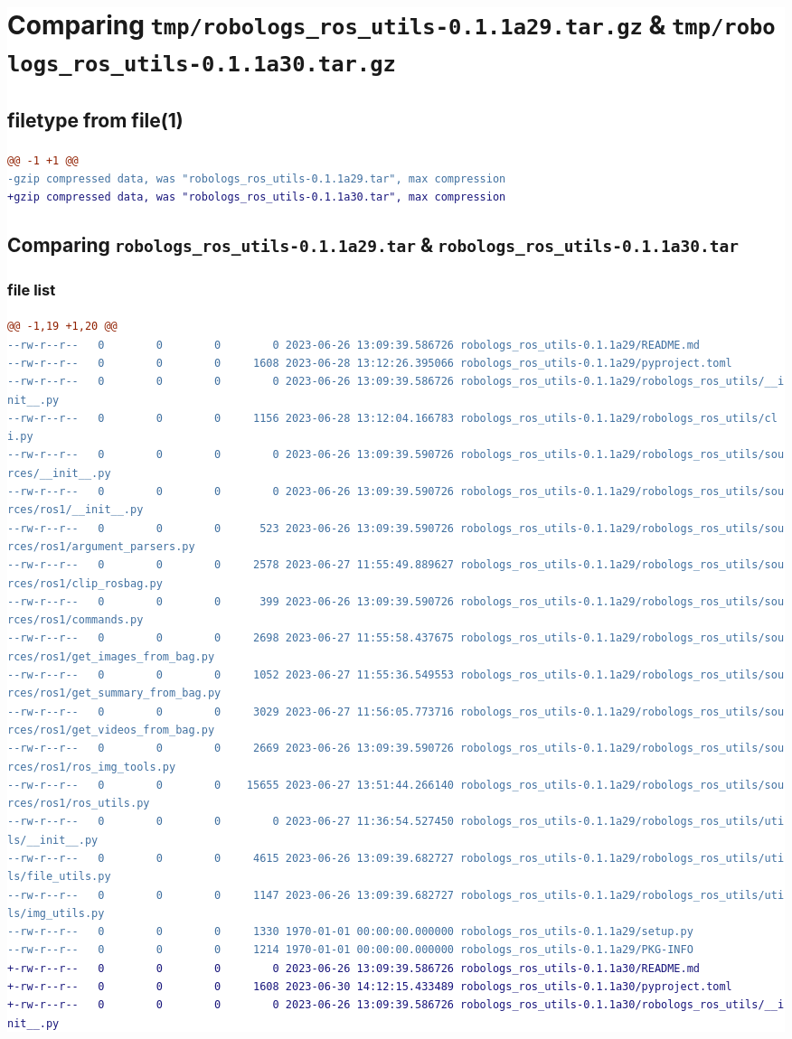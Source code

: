 # Comparing `tmp/robologs_ros_utils-0.1.1a29.tar.gz` & `tmp/robologs_ros_utils-0.1.1a30.tar.gz`

## filetype from file(1)

```diff
@@ -1 +1 @@
-gzip compressed data, was "robologs_ros_utils-0.1.1a29.tar", max compression
+gzip compressed data, was "robologs_ros_utils-0.1.1a30.tar", max compression
```

## Comparing `robologs_ros_utils-0.1.1a29.tar` & `robologs_ros_utils-0.1.1a30.tar`

### file list

```diff
@@ -1,19 +1,20 @@
--rw-r--r--   0        0        0        0 2023-06-26 13:09:39.586726 robologs_ros_utils-0.1.1a29/README.md
--rw-r--r--   0        0        0     1608 2023-06-28 13:12:26.395066 robologs_ros_utils-0.1.1a29/pyproject.toml
--rw-r--r--   0        0        0        0 2023-06-26 13:09:39.586726 robologs_ros_utils-0.1.1a29/robologs_ros_utils/__init__.py
--rw-r--r--   0        0        0     1156 2023-06-28 13:12:04.166783 robologs_ros_utils-0.1.1a29/robologs_ros_utils/cli.py
--rw-r--r--   0        0        0        0 2023-06-26 13:09:39.590726 robologs_ros_utils-0.1.1a29/robologs_ros_utils/sources/__init__.py
--rw-r--r--   0        0        0        0 2023-06-26 13:09:39.590726 robologs_ros_utils-0.1.1a29/robologs_ros_utils/sources/ros1/__init__.py
--rw-r--r--   0        0        0      523 2023-06-26 13:09:39.590726 robologs_ros_utils-0.1.1a29/robologs_ros_utils/sources/ros1/argument_parsers.py
--rw-r--r--   0        0        0     2578 2023-06-27 11:55:49.889627 robologs_ros_utils-0.1.1a29/robologs_ros_utils/sources/ros1/clip_rosbag.py
--rw-r--r--   0        0        0      399 2023-06-26 13:09:39.590726 robologs_ros_utils-0.1.1a29/robologs_ros_utils/sources/ros1/commands.py
--rw-r--r--   0        0        0     2698 2023-06-27 11:55:58.437675 robologs_ros_utils-0.1.1a29/robologs_ros_utils/sources/ros1/get_images_from_bag.py
--rw-r--r--   0        0        0     1052 2023-06-27 11:55:36.549553 robologs_ros_utils-0.1.1a29/robologs_ros_utils/sources/ros1/get_summary_from_bag.py
--rw-r--r--   0        0        0     3029 2023-06-27 11:56:05.773716 robologs_ros_utils-0.1.1a29/robologs_ros_utils/sources/ros1/get_videos_from_bag.py
--rw-r--r--   0        0        0     2669 2023-06-26 13:09:39.590726 robologs_ros_utils-0.1.1a29/robologs_ros_utils/sources/ros1/ros_img_tools.py
--rw-r--r--   0        0        0    15655 2023-06-27 13:51:44.266140 robologs_ros_utils-0.1.1a29/robologs_ros_utils/sources/ros1/ros_utils.py
--rw-r--r--   0        0        0        0 2023-06-27 11:36:54.527450 robologs_ros_utils-0.1.1a29/robologs_ros_utils/utils/__init__.py
--rw-r--r--   0        0        0     4615 2023-06-26 13:09:39.682727 robologs_ros_utils-0.1.1a29/robologs_ros_utils/utils/file_utils.py
--rw-r--r--   0        0        0     1147 2023-06-26 13:09:39.682727 robologs_ros_utils-0.1.1a29/robologs_ros_utils/utils/img_utils.py
--rw-r--r--   0        0        0     1330 1970-01-01 00:00:00.000000 robologs_ros_utils-0.1.1a29/setup.py
--rw-r--r--   0        0        0     1214 1970-01-01 00:00:00.000000 robologs_ros_utils-0.1.1a29/PKG-INFO
+-rw-r--r--   0        0        0        0 2023-06-26 13:09:39.586726 robologs_ros_utils-0.1.1a30/README.md
+-rw-r--r--   0        0        0     1608 2023-06-30 14:12:15.433489 robologs_ros_utils-0.1.1a30/pyproject.toml
+-rw-r--r--   0        0        0        0 2023-06-26 13:09:39.586726 robologs_ros_utils-0.1.1a30/robologs_ros_utils/__init__.py
```